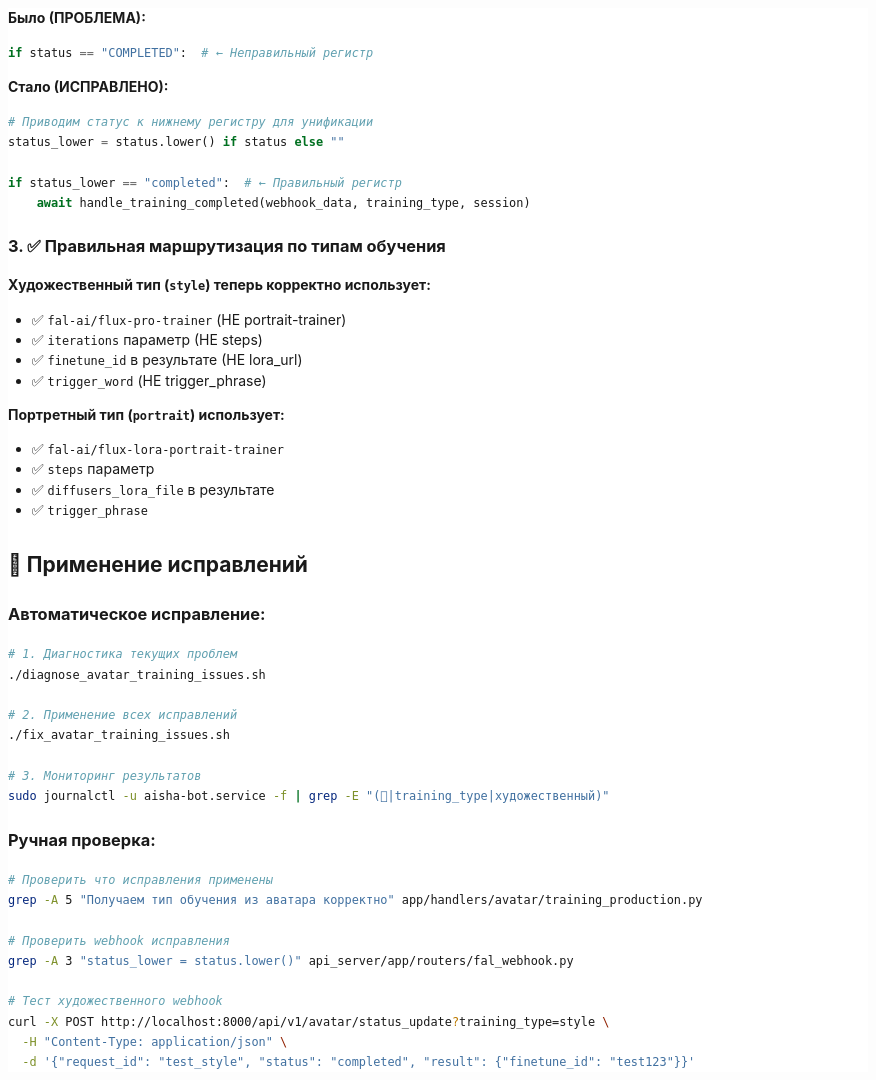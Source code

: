 **Было (ПРОБЛЕМА):**
```python
if status == "COMPLETED":  # ← Неправильный регистр
```

**Стало (ИСПРАВЛЕНО):**
```python
# Приводим статус к нижнему регистру для унификации
status_lower = status.lower() if status else ""

if status_lower == "completed":  # ← Правильный регистр
    await handle_training_completed(webhook_data, training_type, session)
```

### 3. ✅ Правильная маршрутизация по типам обучения

**Художественный тип (`style`) теперь корректно использует:**
- ✅ `fal-ai/flux-pro-trainer` (НЕ portrait-trainer)
- ✅ `iterations` параметр (НЕ steps)
- ✅ `finetune_id` в результате (НЕ lora_url)
- ✅ `trigger_word` (НЕ trigger_phrase)

**Портретный тип (`portrait`) использует:**
- ✅ `fal-ai/flux-lora-portrait-trainer`
- ✅ `steps` параметр
- ✅ `diffusers_lora_file` в результате
- ✅ `trigger_phrase`

## 🚀 Применение исправлений

### Автоматическое исправление:
```bash
# 1. Диагностика текущих проблем
./diagnose_avatar_training_issues.sh

# 2. Применение всех исправлений
./fix_avatar_training_issues.sh

# 3. Мониторинг результатов
sudo journalctl -u aisha-bot.service -f | grep -E "(🎯|training_type|художественный)"
```

### Ручная проверка:
```bash
# Проверить что исправления применены
grep -A 5 "Получаем тип обучения из аватара корректно" app/handlers/avatar/training_production.py

# Проверить webhook исправления
grep -A 3 "status_lower = status.lower()" api_server/app/routers/fal_webhook.py

# Тест художественного webhook
curl -X POST http://localhost:8000/api/v1/avatar/status_update?training_type=style \
  -H "Content-Type: application/json" \
  -d '{"request_id": "test_style", "status": "completed", "result": {"finetune_id": "test123"}}'
```
